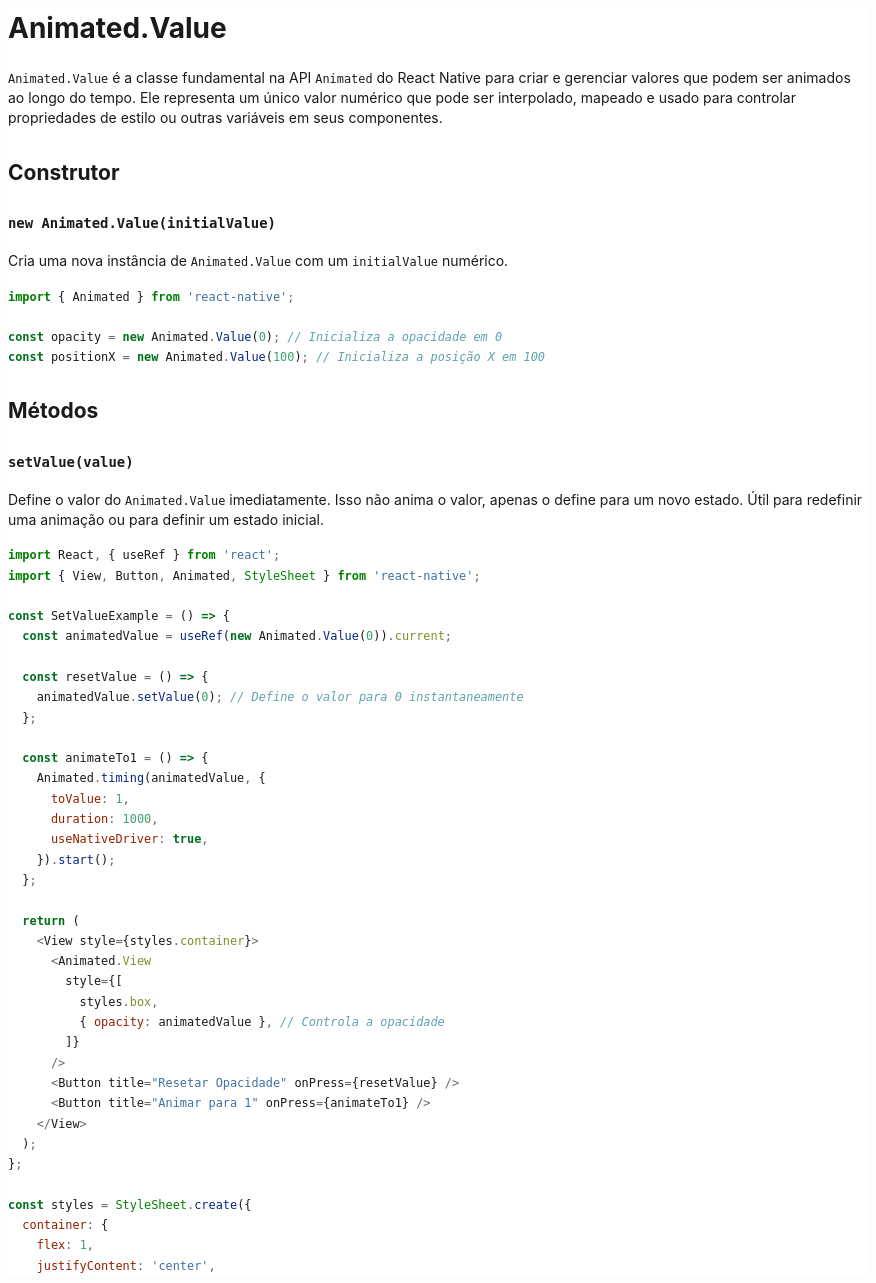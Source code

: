 # Animated.Value

`Animated.Value` é a classe fundamental na API `Animated` do React Native para criar e gerenciar valores que podem ser animados ao longo do tempo. Ele representa um único valor numérico que pode ser interpolado, mapeado e usado para controlar propriedades de estilo ou outras variáveis em seus componentes.

## Construtor

### `new Animated.Value(initialValue)`
Cria uma nova instância de `Animated.Value` com um `initialValue` numérico.

```javascript
import { Animated } from 'react-native';

const opacity = new Animated.Value(0); // Inicializa a opacidade em 0
const positionX = new Animated.Value(100); // Inicializa a posição X em 100
```

## Métodos

### `setValue(value)`
Define o valor do `Animated.Value` imediatamente. Isso não anima o valor, apenas o define para um novo estado. Útil para redefinir uma animação ou para definir um estado inicial.

```javascript
import React, { useRef } from 'react';
import { View, Button, Animated, StyleSheet } from 'react-native';

const SetValueExample = () => {
  const animatedValue = useRef(new Animated.Value(0)).current;

  const resetValue = () => {
    animatedValue.setValue(0); // Define o valor para 0 instantaneamente
  };

  const animateTo1 = () => {
    Animated.timing(animatedValue, {
      toValue: 1,
      duration: 1000,
      useNativeDriver: true,
    }).start();
  };

  return (
    <View style={styles.container}>
      <Animated.View
        style={[
          styles.box,
          { opacity: animatedValue }, // Controla a opacidade
        ]}
      />
      <Button title="Resetar Opacidade" onPress={resetValue} />
      <Button title="Animar para 1" onPress={animateTo1} />
    </View>
  );
};

const styles = StyleSheet.create({
  container: {
    flex: 1,
    justifyContent: 'center',
```